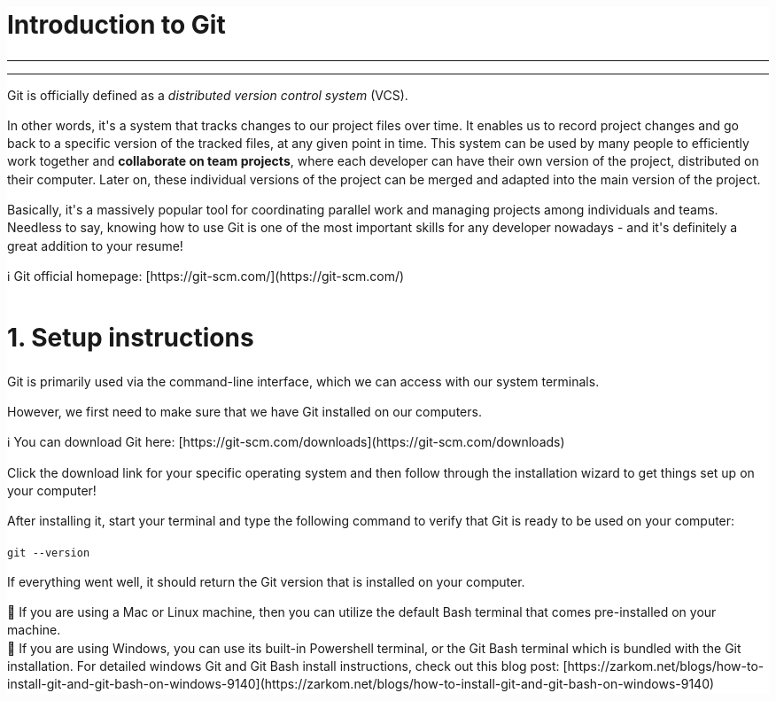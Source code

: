 # Introduction to Git

---

---

Git is officially defined as a *distributed version control system* (VCS).

In other words, it's a system that tracks changes to our project files over time. It enables us to record project changes and go back to a specific version of the tracked files, at any given point in time. This system can be used by many people to efficiently work together and **collaborate on team projects**, where each developer can have their own version of the project, distributed on their computer. Later on, these individual versions of the project can be merged and adapted into the main version of the project.

Basically, it's a massively popular tool for coordinating parallel work and managing projects among individuals and teams. Needless to say, knowing how to use Git is one of the most important skills for any developer nowadays - and it's definitely a great addition to your resume!

<aside>
ℹ️  Git official homepage: [https://git-scm.com/](https://git-scm.com/)

</aside>

# 1. Setup instructions

Git is primarily used via the command-line interface, which we can access with our system terminals.

However, we first need to make sure that we have Git installed on our computers.

<aside>
ℹ️ You can download Git here: [https://git-scm.com/downloads](https://git-scm.com/downloads)

</aside>

Click the download link for your specific operating system and then follow through the installation wizard to get things set up on your computer!

After installing it, start your terminal and type the following command to verify that Git is ready to be used on your computer:

```
git --version

```

If everything went well, it should return the Git version that is installed on your computer.

<aside>
🍏 If you are using a Mac or Linux machine, then you can utilize the default Bash terminal that comes pre-installed on your machine.

</aside>

<aside>
🦠 If you are using Windows, you can use its built-in Powershell terminal, or the Git Bash terminal which is bundled with the Git installation. For detailed windows Git and Git Bash install instructions, check out this blog post: [https://zarkom.net/blogs/how-to-install-git-and-git-bash-on-windows-9140](https://zarkom.net/blogs/how-to-install-git-and-git-bash-on-windows-9140)
